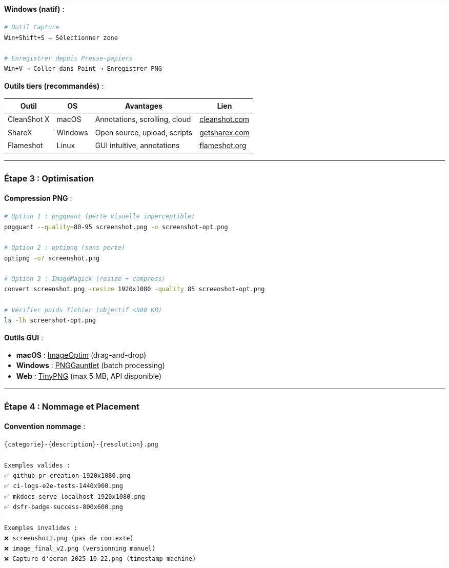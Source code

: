 **Windows (natif)** :
```bash
# Outil Capture
Win+Shift+S → Sélectionner zone

# Enregistrer depuis Presse-papiers
Win+V → Coller dans Paint → Enregistrer PNG
```

**Outils tiers (recommandés)** :

| Outil | OS | Avantages | Lien |
|-------|----|-----------| -----|
| CleanShot X | macOS | Annotations, scrolling, cloud | [cleanshot.com](https://cleanshot.com/) |
| ShareX | Windows | Open source, upload, scripts | [getsharex.com](https://getsharex.com/) |
| Flameshot | Linux | GUI intuitive, annotations | [flameshot.org](https://flameshot.org/) |

---

### Étape 3 : Optimisation

**Compression PNG** :

```bash
# Option 1 : pngquant (perte visuelle imperceptible)
pngquant --quality=80-95 screenshot.png -o screenshot-opt.png

# Option 2 : optipng (sans perte)
optipng -o7 screenshot.png

# Option 3 : ImageMagick (resize + compress)
convert screenshot.png -resize 1920x1080 -quality 85 screenshot-opt.png

# Vérifier poids fichier (objectif <500 KB)
ls -lh screenshot-opt.png
```

**Outils GUI** :
- **macOS** : [ImageOptim](https://imageoptim.com/) (drag-and-drop)
- **Windows** : [PNGGauntlet](https://pnggauntlet.com/) (batch processing)
- **Web** : [TinyPNG](https://tinypng.com/) (max 5 MB, API disponible)

---

### Étape 4 : Nommage et Placement

**Convention nommage** :

```
{categorie}-{description}-{resolution}.png

Exemples valides :
✅ github-pr-creation-1920x1080.png
✅ ci-logs-e2e-tests-1440x900.png
✅ mkdocs-serve-localhost-1920x1080.png
✅ dsfr-badge-success-800x600.png

Exemples invalides :
❌ screenshot1.png (pas de contexte)
❌ image_final_v2.png (versionning manuel)
❌ Capture d'écran 2025-10-22.png (timestamp machine)
```
